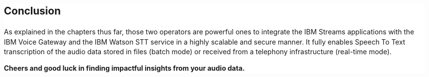 ## Conclusion
As explained in the chapters thus far, those two operators are powerful ones to integrate the IBM Streams applications with the IBM Voice Gateway and the IBM Watson STT service in a highly scalable and secure manner. It fully enables Speech To Text transcription of the audio data stored in files (batch mode) or received from a telephony infrastructure (real-time mode). 

**Cheers and good luck in finding impactful insights from your audio data.**

